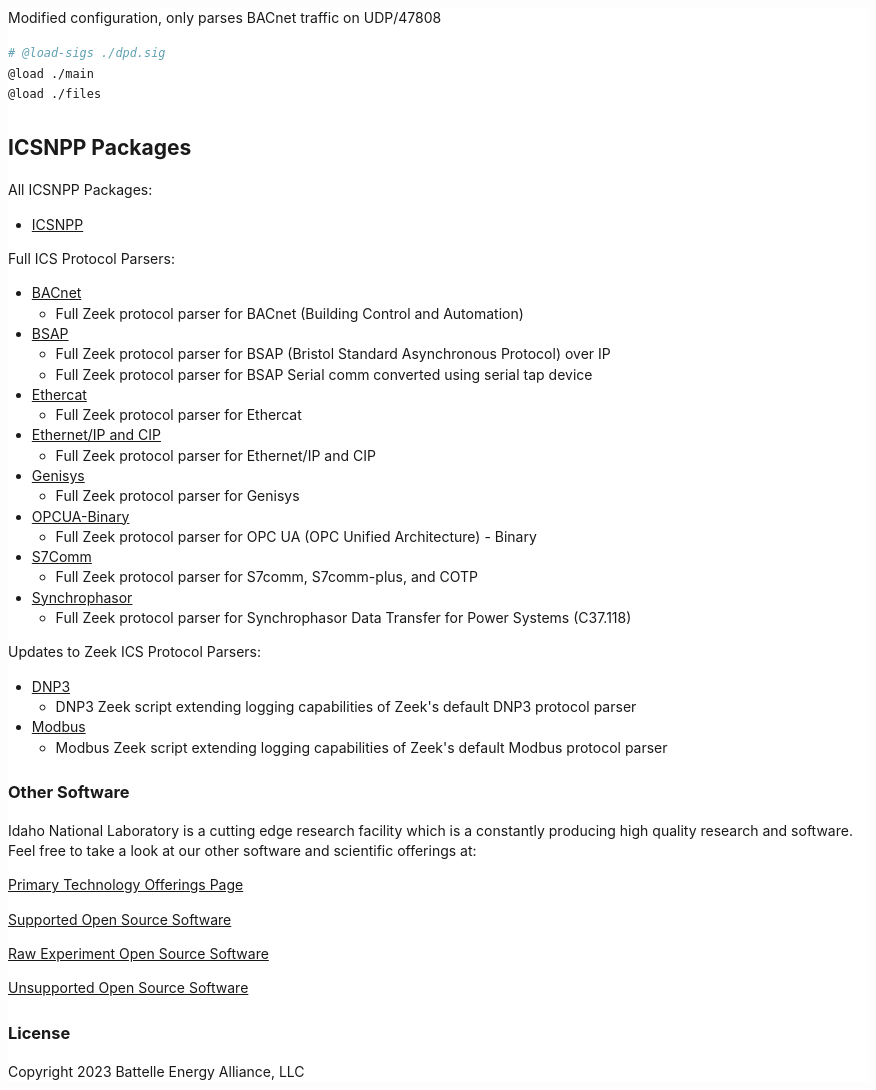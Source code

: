 Modified configuration, only parses BACnet traffic on UDP/47808
```bash
# @load-sigs ./dpd.sig
@load ./main
@load ./files
```

## ICSNPP Packages

All ICSNPP Packages:
* [ICSNPP](https://github.com/cisagov/icsnpp)

Full ICS Protocol Parsers:
* [BACnet](https://github.com/cisagov/icsnpp-bacnet)
    * Full Zeek protocol parser for BACnet (Building Control and Automation)
* [BSAP](https://github.com/cisagov/icsnpp-bsap)
    * Full Zeek protocol parser for BSAP (Bristol Standard Asynchronous Protocol) over IP
    * Full Zeek protocol parser for BSAP Serial comm converted using serial tap device
* [Ethercat](https://github.com/cisagov/icsnpp-ethercat)
    * Full Zeek protocol parser for Ethercat
* [Ethernet/IP and CIP](https://github.com/cisagov/icsnpp-enip)
    * Full Zeek protocol parser for Ethernet/IP and CIP
* [Genisys](https://github.com/cisagov/icsnpp-genisys)
    * Full Zeek protocol parser for Genisys
* [OPCUA-Binary](https://github.com/cisagov/icsnpp-opcua-binary)
    * Full Zeek protocol parser for OPC UA (OPC Unified Architecture) - Binary
* [S7Comm](https://github.com/cisagov/icsnpp-s7comm)
    * Full Zeek protocol parser for S7comm, S7comm-plus, and COTP
* [Synchrophasor](https://github.com/cisagov/icsnpp-synchrophasor)
    * Full Zeek protocol parser for Synchrophasor Data Transfer for Power Systems (C37.118)

Updates to Zeek ICS Protocol Parsers:
* [DNP3](https://github.com/cisagov/icsnpp-dnp3)
    * DNP3 Zeek script extending logging capabilities of Zeek's default DNP3 protocol parser
* [Modbus](https://github.com/cisagov/icsnpp-modbus)
    * Modbus Zeek script extending logging capabilities of Zeek's default Modbus protocol parser

### Other Software
Idaho National Laboratory is a cutting edge research facility which is a constantly producing high quality research and software. Feel free to take a look at our other software and scientific offerings at:

[Primary Technology Offerings Page](https://www.inl.gov/inl-initiatives/technology-deployment)

[Supported Open Source Software](https://github.com/idaholab)

[Raw Experiment Open Source Software](https://github.com/IdahoLabResearch)

[Unsupported Open Source Software](https://github.com/IdahoLabCuttingBoard)

### License

Copyright 2023 Battelle Energy Alliance, LLC
